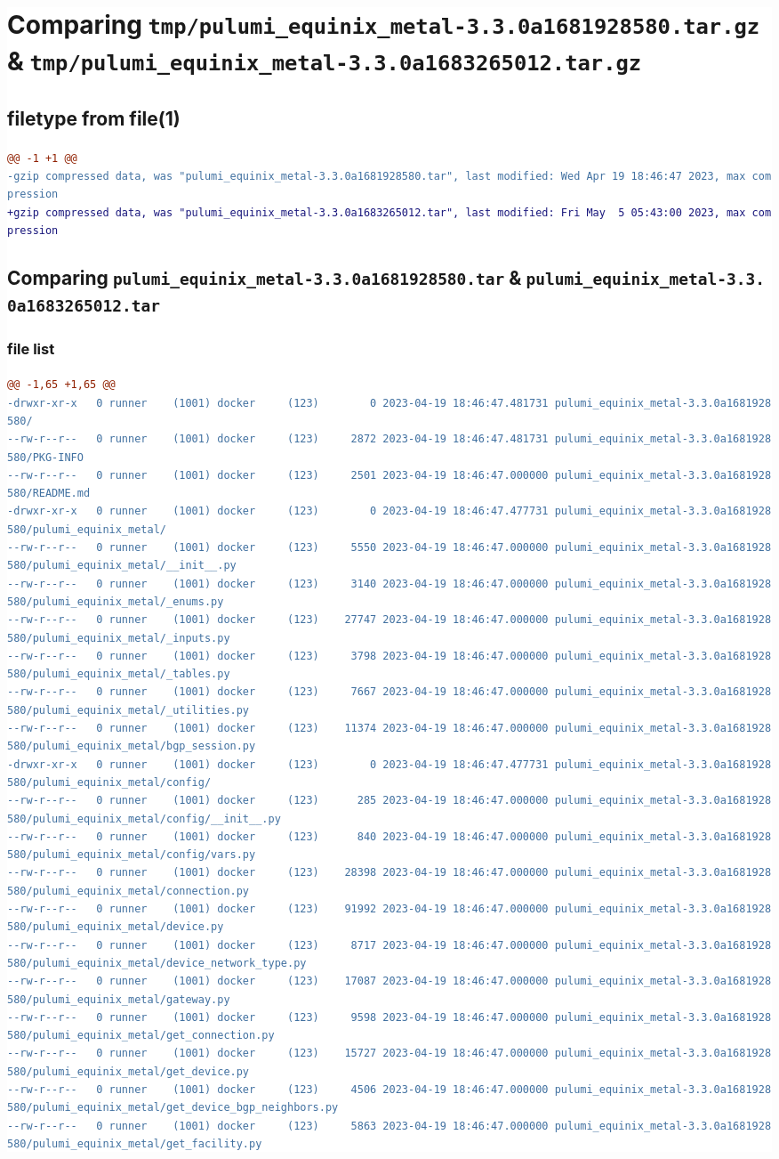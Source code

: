 # Comparing `tmp/pulumi_equinix_metal-3.3.0a1681928580.tar.gz` & `tmp/pulumi_equinix_metal-3.3.0a1683265012.tar.gz`

## filetype from file(1)

```diff
@@ -1 +1 @@
-gzip compressed data, was "pulumi_equinix_metal-3.3.0a1681928580.tar", last modified: Wed Apr 19 18:46:47 2023, max compression
+gzip compressed data, was "pulumi_equinix_metal-3.3.0a1683265012.tar", last modified: Fri May  5 05:43:00 2023, max compression
```

## Comparing `pulumi_equinix_metal-3.3.0a1681928580.tar` & `pulumi_equinix_metal-3.3.0a1683265012.tar`

### file list

```diff
@@ -1,65 +1,65 @@
-drwxr-xr-x   0 runner    (1001) docker     (123)        0 2023-04-19 18:46:47.481731 pulumi_equinix_metal-3.3.0a1681928580/
--rw-r--r--   0 runner    (1001) docker     (123)     2872 2023-04-19 18:46:47.481731 pulumi_equinix_metal-3.3.0a1681928580/PKG-INFO
--rw-r--r--   0 runner    (1001) docker     (123)     2501 2023-04-19 18:46:47.000000 pulumi_equinix_metal-3.3.0a1681928580/README.md
-drwxr-xr-x   0 runner    (1001) docker     (123)        0 2023-04-19 18:46:47.477731 pulumi_equinix_metal-3.3.0a1681928580/pulumi_equinix_metal/
--rw-r--r--   0 runner    (1001) docker     (123)     5550 2023-04-19 18:46:47.000000 pulumi_equinix_metal-3.3.0a1681928580/pulumi_equinix_metal/__init__.py
--rw-r--r--   0 runner    (1001) docker     (123)     3140 2023-04-19 18:46:47.000000 pulumi_equinix_metal-3.3.0a1681928580/pulumi_equinix_metal/_enums.py
--rw-r--r--   0 runner    (1001) docker     (123)    27747 2023-04-19 18:46:47.000000 pulumi_equinix_metal-3.3.0a1681928580/pulumi_equinix_metal/_inputs.py
--rw-r--r--   0 runner    (1001) docker     (123)     3798 2023-04-19 18:46:47.000000 pulumi_equinix_metal-3.3.0a1681928580/pulumi_equinix_metal/_tables.py
--rw-r--r--   0 runner    (1001) docker     (123)     7667 2023-04-19 18:46:47.000000 pulumi_equinix_metal-3.3.0a1681928580/pulumi_equinix_metal/_utilities.py
--rw-r--r--   0 runner    (1001) docker     (123)    11374 2023-04-19 18:46:47.000000 pulumi_equinix_metal-3.3.0a1681928580/pulumi_equinix_metal/bgp_session.py
-drwxr-xr-x   0 runner    (1001) docker     (123)        0 2023-04-19 18:46:47.477731 pulumi_equinix_metal-3.3.0a1681928580/pulumi_equinix_metal/config/
--rw-r--r--   0 runner    (1001) docker     (123)      285 2023-04-19 18:46:47.000000 pulumi_equinix_metal-3.3.0a1681928580/pulumi_equinix_metal/config/__init__.py
--rw-r--r--   0 runner    (1001) docker     (123)      840 2023-04-19 18:46:47.000000 pulumi_equinix_metal-3.3.0a1681928580/pulumi_equinix_metal/config/vars.py
--rw-r--r--   0 runner    (1001) docker     (123)    28398 2023-04-19 18:46:47.000000 pulumi_equinix_metal-3.3.0a1681928580/pulumi_equinix_metal/connection.py
--rw-r--r--   0 runner    (1001) docker     (123)    91992 2023-04-19 18:46:47.000000 pulumi_equinix_metal-3.3.0a1681928580/pulumi_equinix_metal/device.py
--rw-r--r--   0 runner    (1001) docker     (123)     8717 2023-04-19 18:46:47.000000 pulumi_equinix_metal-3.3.0a1681928580/pulumi_equinix_metal/device_network_type.py
--rw-r--r--   0 runner    (1001) docker     (123)    17087 2023-04-19 18:46:47.000000 pulumi_equinix_metal-3.3.0a1681928580/pulumi_equinix_metal/gateway.py
--rw-r--r--   0 runner    (1001) docker     (123)     9598 2023-04-19 18:46:47.000000 pulumi_equinix_metal-3.3.0a1681928580/pulumi_equinix_metal/get_connection.py
--rw-r--r--   0 runner    (1001) docker     (123)    15727 2023-04-19 18:46:47.000000 pulumi_equinix_metal-3.3.0a1681928580/pulumi_equinix_metal/get_device.py
--rw-r--r--   0 runner    (1001) docker     (123)     4506 2023-04-19 18:46:47.000000 pulumi_equinix_metal-3.3.0a1681928580/pulumi_equinix_metal/get_device_bgp_neighbors.py
--rw-r--r--   0 runner    (1001) docker     (123)     5863 2023-04-19 18:46:47.000000 pulumi_equinix_metal-3.3.0a1681928580/pulumi_equinix_metal/get_facility.py
```